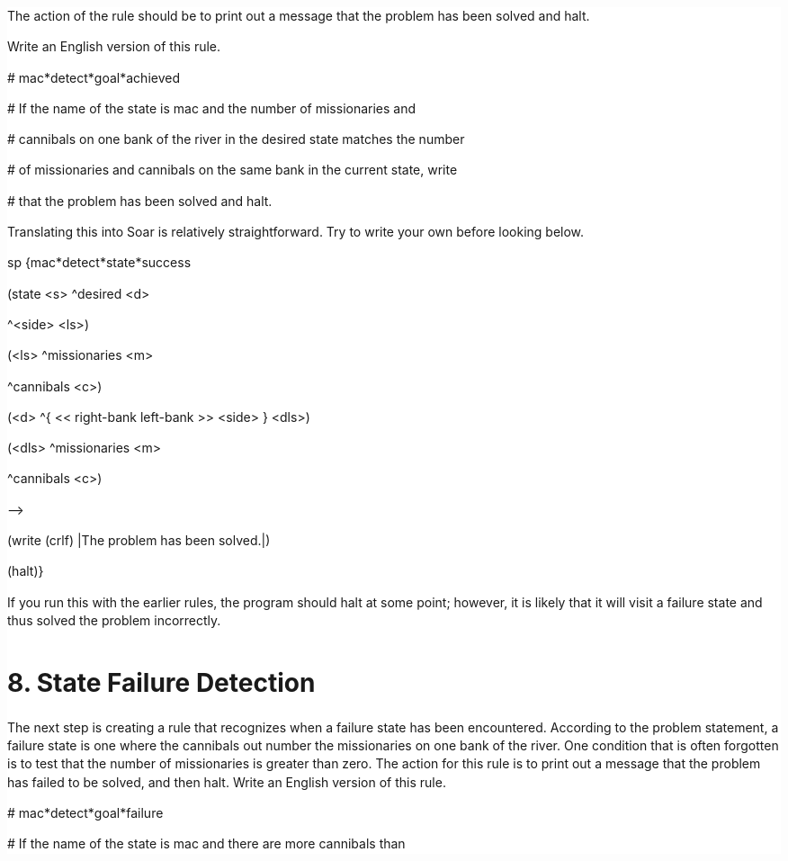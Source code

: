 The action of the rule should be to print out a message that the problem
has been solved and halt.

Write an English version of this rule.

\# mac\*detect\*goal\*achieved

\# If the name of the state is mac and the number of missionaries and

\# cannibals on one bank of the river in the desired state matches the
number

\# of missionaries and cannibals on the same bank in the current state,
write

\# that the problem has been solved and halt.

Translating this into Soar is relatively straightforward. Try to write
your own before looking below.

sp {mac\*detect\*state\*success

(state \<s\> ^desired \<d\>

^\<side\> \<ls\>)

(\<ls\> ^missionaries \<m\>

^cannibals \<c\>)

(\<d\> ^{ \<\< right-bank left-bank \>\> \<side\> } \<dls\>)

(\<dls\> ^missionaries \<m\>

^cannibals \<c\>)

\--\>

(write (crlf) |The problem has been solved.|)

(halt)}

If you run this with the earlier rules, the program should halt at some
point; however, it is likely that it will visit a failure state and thus
solved the problem incorrectly.

# 8\. State Failure Detection

The next step is creating a rule that recognizes when a failure state
has been encountered. According to the problem statement, a failure
state is one where the cannibals out number the missionaries on one bank
of the river. One condition that is often forgotten is to test that the
number of missionaries is greater than zero. The action for this rule is
to print out a message that the problem has failed to be solved, and
then halt. Write an English version of this rule.

\# mac\*detect\*goal\*failure

\# If the name of the state is mac and there are more cannibals than
